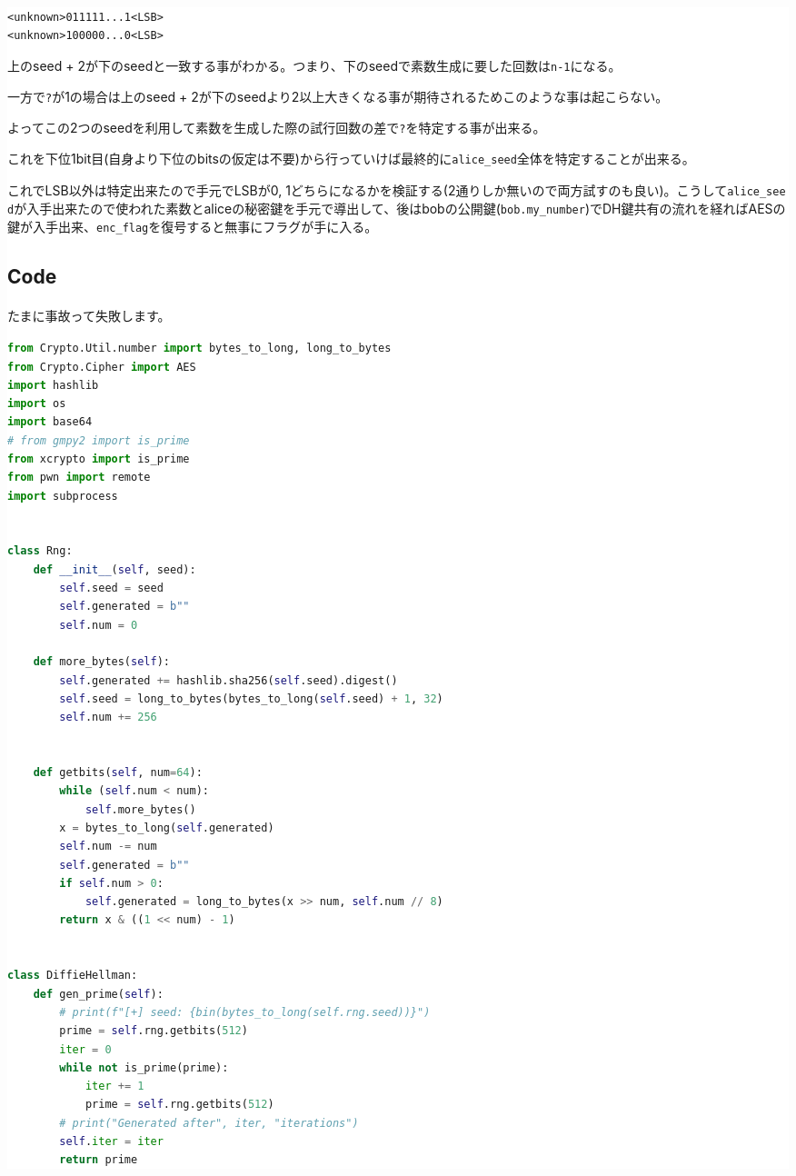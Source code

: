 ```
<unknown>011111...1<LSB>
<unknown>100000...0<LSB>
```

上のseed + 2が下のseedと一致する事がわかる。つまり、下のseedで素数生成に要した回数は`n-1`になる。

一方で`?`が1の場合は上のseed + 2が下のseedより2以上大きくなる事が期待されるためこのような事は起こらない。

よってこの2つのseedを利用して素数を生成した際の試行回数の差で`?`を特定する事が出来る。

これを下位1bit目(自身より下位のbitsの仮定は不要)から行っていけば最終的に`alice_seed`全体を特定することが出来る。

これでLSB以外は特定出来たので手元でLSBが0, 1どちらになるかを検証する(2通りしか無いので両方試すのも良い)。こうして`alice_seed`が入手出来たので使われた素数とaliceの秘密鍵を手元で導出して、後はbobの公開鍵(`bob.my_number`)でDH鍵共有の流れを経ればAESの鍵が入手出来、`enc_flag`を復号すると無事にフラグが手に入る。

## Code

たまに事故って失敗します。

```python
from Crypto.Util.number import bytes_to_long, long_to_bytes
from Crypto.Cipher import AES
import hashlib
import os
import base64
# from gmpy2 import is_prime
from xcrypto import is_prime
from pwn import remote
import subprocess


class Rng:
    def __init__(self, seed):
        self.seed = seed
        self.generated = b""
        self.num = 0

    def more_bytes(self):
        self.generated += hashlib.sha256(self.seed).digest()
        self.seed = long_to_bytes(bytes_to_long(self.seed) + 1, 32)
        self.num += 256


    def getbits(self, num=64):
        while (self.num < num):
            self.more_bytes()
        x = bytes_to_long(self.generated)
        self.num -= num
        self.generated = b""
        if self.num > 0:
            self.generated = long_to_bytes(x >> num, self.num // 8)
        return x & ((1 << num) - 1)


class DiffieHellman:
    def gen_prime(self):
        # print(f"[+] seed: {bin(bytes_to_long(self.rng.seed))}")
        prime = self.rng.getbits(512)
        iter = 0
        while not is_prime(prime):
            iter += 1
            prime = self.rng.getbits(512)
        # print("Generated after", iter, "iterations")
        self.iter = iter
        return prime

```